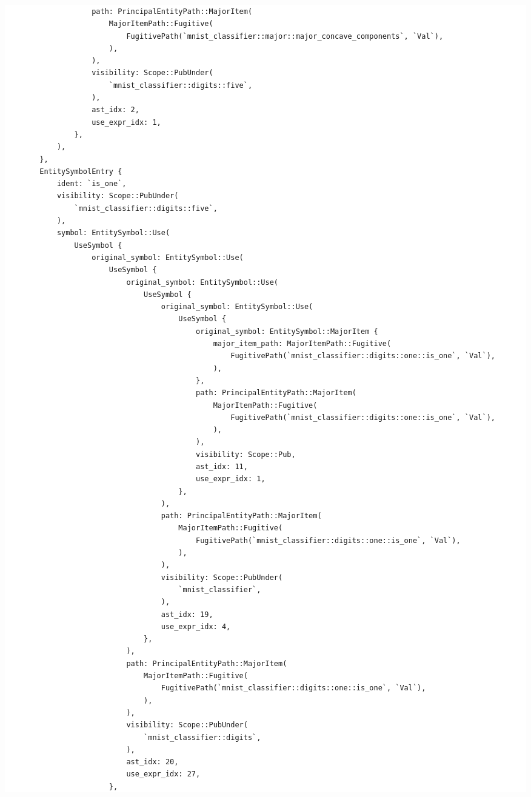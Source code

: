                         path: PrincipalEntityPath::MajorItem(
                            MajorItemPath::Fugitive(
                                FugitivePath(`mnist_classifier::major::major_concave_components`, `Val`),
                            ),
                        ),
                        visibility: Scope::PubUnder(
                            `mnist_classifier::digits::five`,
                        ),
                        ast_idx: 2,
                        use_expr_idx: 1,
                    },
                ),
            },
            EntitySymbolEntry {
                ident: `is_one`,
                visibility: Scope::PubUnder(
                    `mnist_classifier::digits::five`,
                ),
                symbol: EntitySymbol::Use(
                    UseSymbol {
                        original_symbol: EntitySymbol::Use(
                            UseSymbol {
                                original_symbol: EntitySymbol::Use(
                                    UseSymbol {
                                        original_symbol: EntitySymbol::Use(
                                            UseSymbol {
                                                original_symbol: EntitySymbol::MajorItem {
                                                    major_item_path: MajorItemPath::Fugitive(
                                                        FugitivePath(`mnist_classifier::digits::one::is_one`, `Val`),
                                                    ),
                                                },
                                                path: PrincipalEntityPath::MajorItem(
                                                    MajorItemPath::Fugitive(
                                                        FugitivePath(`mnist_classifier::digits::one::is_one`, `Val`),
                                                    ),
                                                ),
                                                visibility: Scope::Pub,
                                                ast_idx: 11,
                                                use_expr_idx: 1,
                                            },
                                        ),
                                        path: PrincipalEntityPath::MajorItem(
                                            MajorItemPath::Fugitive(
                                                FugitivePath(`mnist_classifier::digits::one::is_one`, `Val`),
                                            ),
                                        ),
                                        visibility: Scope::PubUnder(
                                            `mnist_classifier`,
                                        ),
                                        ast_idx: 19,
                                        use_expr_idx: 4,
                                    },
                                ),
                                path: PrincipalEntityPath::MajorItem(
                                    MajorItemPath::Fugitive(
                                        FugitivePath(`mnist_classifier::digits::one::is_one`, `Val`),
                                    ),
                                ),
                                visibility: Scope::PubUnder(
                                    `mnist_classifier::digits`,
                                ),
                                ast_idx: 20,
                                use_expr_idx: 27,
                            },